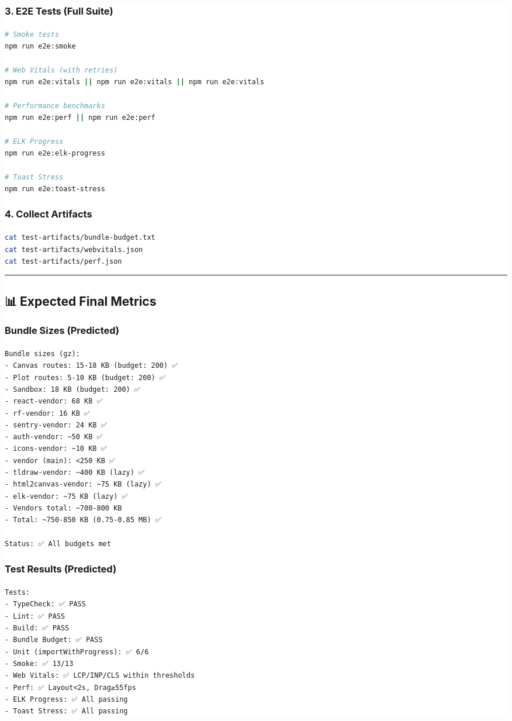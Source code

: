 ### 3. E2E Tests (Full Suite)
```bash
# Smoke tests
npm run e2e:smoke

# Web Vitals (with retries)
npm run e2e:vitals || npm run e2e:vitals || npm run e2e:vitals

# Performance benchmarks
npm run e2e:perf || npm run e2e:perf

# ELK Progress
npm run e2e:elk-progress

# Toast Stress
npm run e2e:toast-stress
```

### 4. Collect Artifacts
```bash
cat test-artifacts/bundle-budget.txt
cat test-artifacts/webvitals.json
cat test-artifacts/perf.json
```

---

## 📊 Expected Final Metrics

### Bundle Sizes (Predicted)
```
Bundle sizes (gz):
- Canvas routes: 15-18 KB (budget: 200) ✅
- Plot routes: 5-10 KB (budget: 200) ✅
- Sandbox: 18 KB (budget: 200) ✅
- react-vendor: 68 KB ✅
- rf-vendor: 16 KB ✅
- sentry-vendor: 24 KB ✅
- auth-vendor: ~50 KB ✅
- icons-vendor: ~10 KB ✅
- vendor (main): <250 KB ✅
- tldraw-vendor: ~400 KB (lazy) ✅
- html2canvas-vendor: ~75 KB (lazy) ✅
- elk-vendor: ~75 KB (lazy) ✅
- Vendors total: ~700-800 KB
- Total: ~750-850 KB (0.75-0.85 MB) ✅

Status: ✅ All budgets met
```

### Test Results (Predicted)
```
Tests:
- TypeCheck: ✅ PASS
- Lint: ✅ PASS
- Build: ✅ PASS
- Bundle Budget: ✅ PASS
- Unit (importWithProgress): ✅ 6/6
- Smoke: ✅ 13/13
- Web Vitals: ✅ LCP/INP/CLS within thresholds
- Perf: ✅ Layout<2s, Drag≥55fps
- ELK Progress: ✅ All passing
- Toast Stress: ✅ All passing
```